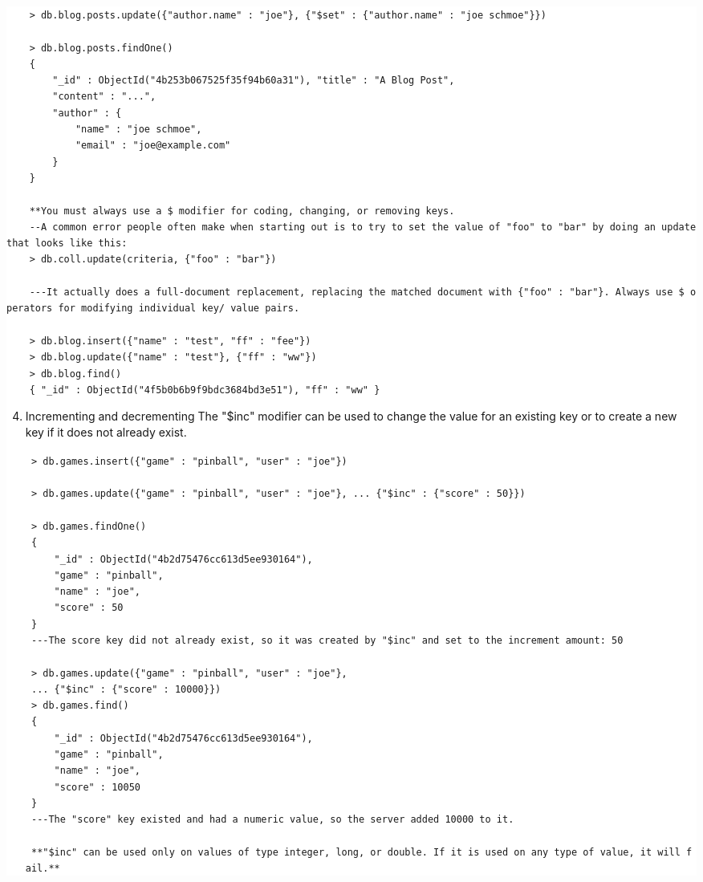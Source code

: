 		> db.blog.posts.update({"author.name" : "joe"}, {"$set" : {"author.name" : "joe schmoe"}})

		> db.blog.posts.findOne() 
		{
			"_id" : ObjectId("4b253b067525f35f94b60a31"), "title" : "A Blog Post",
			"content" : "...",
			"author" : {
				"name" : "joe schmoe",
				"email" : "joe@example.com" 
			}
		}

		**You must always use a $ modifier for coding, changing, or removing keys.
		--A common error people often make when starting out is to try to set the value of "foo" to "bar" by doing an update that looks like this:
		> db.coll.update(criteria, {"foo" : "bar"})

		---It actually does a full-document replacement, replacing the matched document with {"foo" : "bar"}. Always use $ operators for modifying individual key/ value pairs.

		> db.blog.insert({"name" : "test", "ff" : "fee"})
		> db.blog.update({"name" : "test"}, {"ff" : "ww"})
		> db.blog.find()
		{ "_id" : ObjectId("4f5b0b6b9f9bdc3684bd3e51"), "ff" : "ww" }

4. Incrementing and decrementing
The "$inc" modifier can be used to change the value for an existing key or to create a new key if it does not already exist.

		> db.games.insert({"game" : "pinball", "user" : "joe"})

		> db.games.update({"game" : "pinball", "user" : "joe"}, ... {"$inc" : {"score" : 50}})

		> db.games.findOne()
		{
			"_id" : ObjectId("4b2d75476cc613d5ee930164"), 
			"game" : "pinball",
			"name" : "joe",
			"score" : 50
		}
		---The score key did not already exist, so it was created by "$inc" and set to the increment amount: 50

		> db.games.update({"game" : "pinball", "user" : "joe"},
		... {"$inc" : {"score" : 10000}})
		> db.games.find()
		{
			"_id" : ObjectId("4b2d75476cc613d5ee930164"), 
			"game" : "pinball",
			"name" : "joe",
			"score" : 10050
		}
		---The "score" key existed and had a numeric value, so the server added 10000 to it.

		**"$inc" can be used only on values of type integer, long, or double. If it is used on any type of value, it will fail.**
